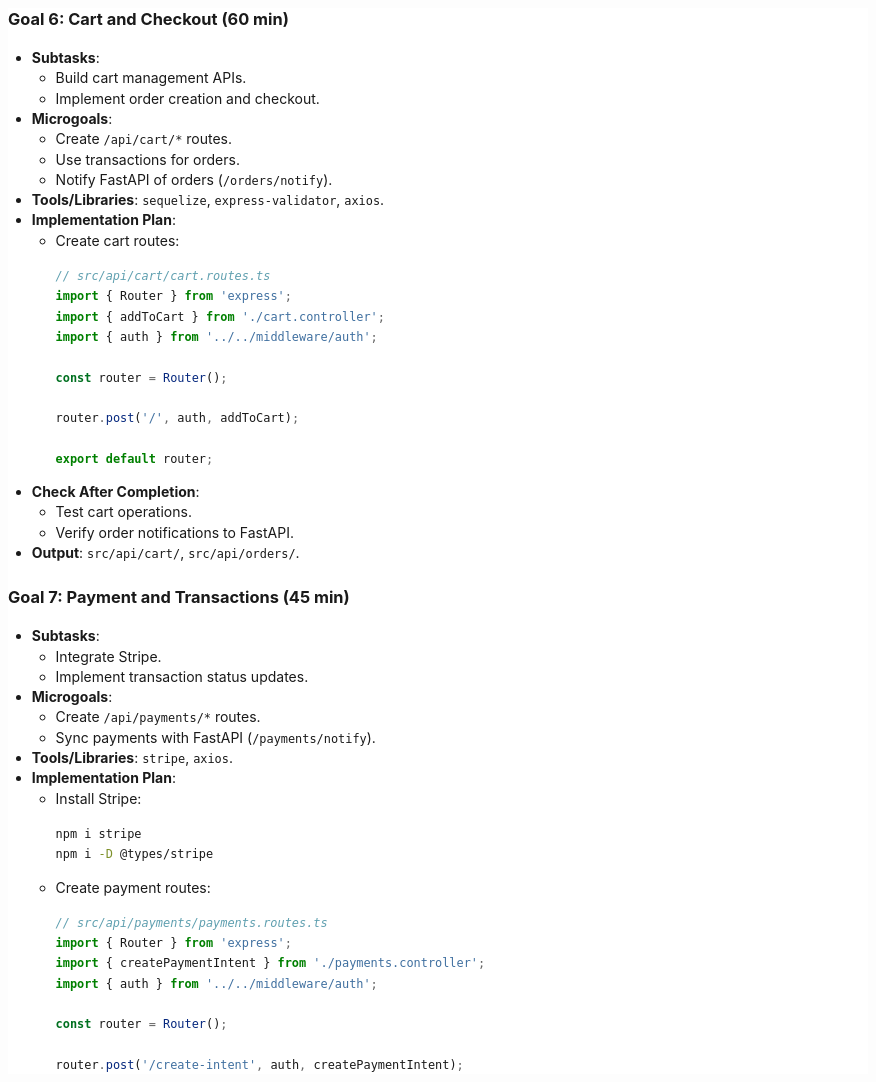 ### Goal 6: Cart and Checkout (60 min)
- **Subtasks**:
  - Build cart management APIs.
  - Implement order creation and checkout.
- **Microgoals**:
  - Create `/api/cart/*` routes.
  - Use transactions for orders.
  - Notify FastAPI of orders (`/orders/notify`).
- **Tools/Libraries**: `sequelize`, `express-validator`, `axios`.
- **Implementation Plan**:
  - Create cart routes:
    ```typescript
    // src/api/cart/cart.routes.ts
    import { Router } from 'express';
    import { addToCart } from './cart.controller';
    import { auth } from '../../middleware/auth';
    
    const router = Router();
    
    router.post('/', auth, addToCart);
    
    export default router;
    ```
- **Check After Completion**:
  - Test cart operations.
  - Verify order notifications to FastAPI.
- **Output**: `src/api/cart/`, `src/api/orders/`.

### Goal 7: Payment and Transactions (45 min)
- **Subtasks**:
  - Integrate Stripe.
  - Implement transaction status updates.
- **Microgoals**:
  - Create `/api/payments/*` routes.
  - Sync payments with FastAPI (`/payments/notify`).
- **Tools/Libraries**: `stripe`, `axios`.
- **Implementation Plan**:
  - Install Stripe:
    ```bash
    npm i stripe
    npm i -D @types/stripe
    ```
  - Create payment routes:
    ```typescript
    // src/api/payments/payments.routes.ts
    import { Router } from 'express';
    import { createPaymentIntent } from './payments.controller';
    import { auth } from '../../middleware/auth';
    
    const router = Router();
    
    router.post('/create-intent', auth, createPaymentIntent);
    